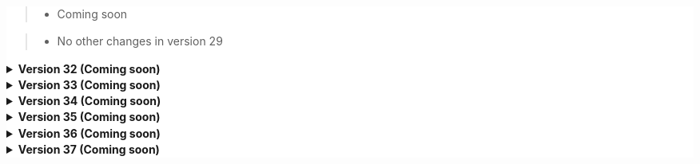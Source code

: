 > * Coming soon

> * No other changes in version 29

</details>

<details><summary><b lang="en">Version 32 (Coming soon)</b></summary></details>

<details><summary><b lang="en">Version 33 (Coming soon)</b></summary></details>

<details><summary><b lang="en">Version 34 (Coming soon)</b></summary></details>

<details><summary><b lang="en">Version 35 (Coming soon)</b></summary></details>

<details><summary><b lang="en">Version 36 (Coming soon)</b></summary></details>

<details><summary><b lang="en">Version 37 (Coming soon)</b></summary></details>
